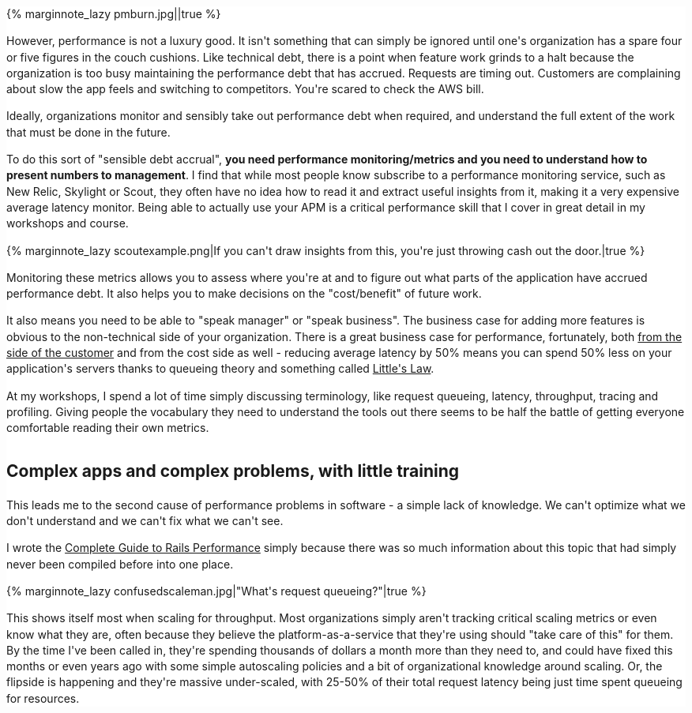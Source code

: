 {% marginnote_lazy pmburn.jpg||true %}

However, performance is not a luxury good. It isn't something that can simply be ignored until one's organization has a spare four or five figures in the couch cushions. Like technical debt, there is a point when feature work grinds to a halt because the organization is too busy maintaining the performance debt that has accrued. Requests are timing out. Customers are complaining about slow the app feels and switching to competitors. You're scared to check the AWS bill.

Ideally, organizations monitor and sensibly take out performance debt when required, and understand the full extent of the work that must be done in the future.

To do this sort of "sensible debt accrual", **you need performance monitoring/metrics and you need to understand how to present numbers to management**. I find that while most people know subscribe to a performance monitoring service, such as New Relic, Skylight or Scout, they often have no idea how to read it and extract useful insights from it, making it a very expensive average latency monitor. Being able to actually use your APM is a critical performance skill that I cover in great detail in my workshops and course. 

{% marginnote_lazy scoutexample.png|If you can't draw insights from this, you're just throwing cash out the door.|true %}

Monitoring these metrics allows you to assess where you're at and to figure out what parts of the application have accrued performance debt. It also helps you to make decisions on the "cost/benefit" of future work.
 
It also means you need to be able to "speak manager" or "speak business". The business case for adding more features is obvious to the non-technical side of your organization. There is a great business case for performance, fortunately, both [from the side of the customer](https://wpostats.com/) and from the cost side as well - reducing average latency by 50% means you can spend 50% less on your application's servers thanks to queueing theory and something called [Little's Law](https://en.wikipedia.org/wiki/Little's_law).

At my workshops, I spend a lot of time simply discussing terminology, like request queueing, latency, throughput, tracing and profiling. Giving people the vocabulary they need to understand the tools out there seems to be half the battle of getting everyone comfortable reading their own metrics.

## Complex apps and complex problems, with little training

This leads me to the second cause of performance problems in software - a simple lack of knowledge. We can't optimize what we don't understand and we can't fix what we can't see. 

I wrote the [Complete Guide to Rails Performance](https://railsspeed.com) simply because there was so much information about this topic that had simply never been compiled before into one place.

{% marginnote_lazy confusedscaleman.jpg|"What's request queueing?"|true %}

This shows itself most when scaling for throughput. Most organizations simply aren't tracking critical scaling metrics or even know what they are, often because they believe the platform-as-a-service that they're using should "take care of this" for them. By the time I've been called in, they're spending thousands of dollars a month more than they need to, and could have fixed this months or even years ago with some simple autoscaling policies and a bit of organizational knowledge around scaling. Or, the flipside is happening and they're massive under-scaled, with 25-50% of their total request latency being just time spent queueing for resources.

